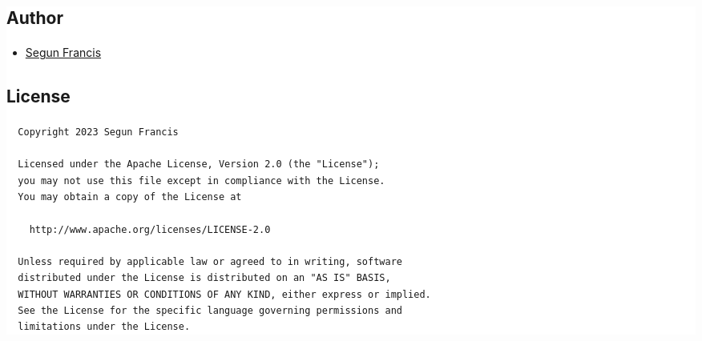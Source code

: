 ## Author

* [Segun Francis](https://www.linkedin.com/in/segun-francis-302361a1)

## License

      Copyright 2023 Segun Francis

      Licensed under the Apache License, Version 2.0 (the "License");
      you may not use this file except in compliance with the License.
      You may obtain a copy of the License at

        http://www.apache.org/licenses/LICENSE-2.0

      Unless required by applicable law or agreed to in writing, software
      distributed under the License is distributed on an "AS IS" BASIS,
      WITHOUT WARRANTIES OR CONDITIONS OF ANY KIND, either express or implied.
      See the License for the specific language governing permissions and
      limitations under the License.